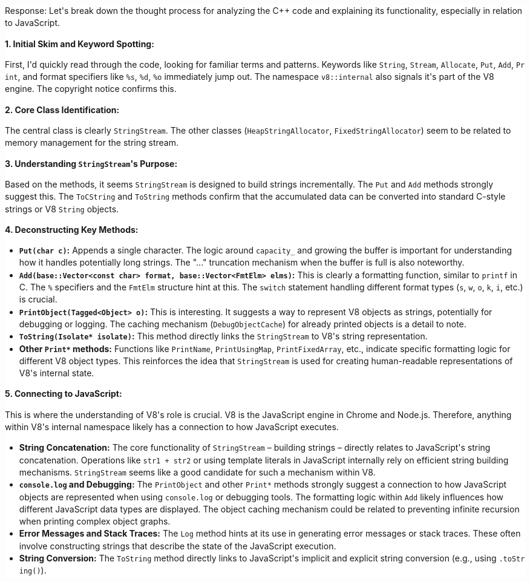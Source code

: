 Response: Let's break down the thought process for analyzing the C++ code and explaining its functionality, especially in relation to JavaScript.

**1. Initial Skim and Keyword Spotting:**

First, I'd quickly read through the code, looking for familiar terms and patterns. Keywords like `String`, `Stream`, `Allocate`, `Put`, `Add`, `Print`, and format specifiers like `%s`, `%d`, `%o` immediately jump out. The namespace `v8::internal` also signals it's part of the V8 engine. The copyright notice confirms this.

**2. Core Class Identification:**

The central class is clearly `StringStream`. The other classes (`HeapStringAllocator`, `FixedStringAllocator`) seem to be related to memory management for the string stream.

**3. Understanding `StringStream`'s Purpose:**

Based on the methods, it seems `StringStream` is designed to build strings incrementally. The `Put` and `Add` methods strongly suggest this. The `ToCString` and `ToString` methods confirm that the accumulated data can be converted into standard C-style strings or V8 `String` objects.

**4. Deconstructing Key Methods:**

* **`Put(char c)`:**  Appends a single character. The logic around `capacity_` and growing the buffer is important for understanding how it handles potentially long strings. The "..." truncation mechanism when the buffer is full is also noteworthy.
* **`Add(base::Vector<const char> format, base::Vector<FmtElm> elms)`:** This is clearly a formatting function, similar to `printf` in C. The `%` specifiers and the `FmtElm` structure hint at this. The `switch` statement handling different format types (`s`, `w`, `o`, `k`, `i`, etc.) is crucial.
* **`PrintObject(Tagged<Object> o)`:** This is interesting. It suggests a way to represent V8 objects as strings, potentially for debugging or logging. The caching mechanism (`DebugObjectCache`) for already printed objects is a detail to note.
* **`ToString(Isolate* isolate)`:** This method directly links the `StringStream` to V8's string representation.
* **Other `Print*` methods:**  Functions like `PrintName`, `PrintUsingMap`, `PrintFixedArray`, etc., indicate specific formatting logic for different V8 object types. This reinforces the idea that `StringStream` is used for creating human-readable representations of V8's internal state.

**5. Connecting to JavaScript:**

This is where the understanding of V8's role is crucial. V8 is the JavaScript engine in Chrome and Node.js. Therefore, anything within V8's internal namespace likely has a connection to how JavaScript executes.

* **String Concatenation:** The core functionality of `StringStream` – building strings – directly relates to JavaScript's string concatenation. Operations like `str1 + str2` or using template literals in JavaScript internally rely on efficient string building mechanisms. `StringStream` seems like a good candidate for such a mechanism within V8.
* **`console.log` and Debugging:** The `PrintObject` and other `Print*` methods strongly suggest a connection to how JavaScript objects are represented when using `console.log` or debugging tools. The formatting logic within `Add` likely influences how different JavaScript data types are displayed. The object caching mechanism could be related to preventing infinite recursion when printing complex object graphs.
* **Error Messages and Stack Traces:** The `Log` method hints at its use in generating error messages or stack traces. These often involve constructing strings that describe the state of the JavaScript execution.
* **String Conversion:** The `ToString` method directly links to JavaScript's implicit and explicit string conversion (e.g., using `.toString()`).

